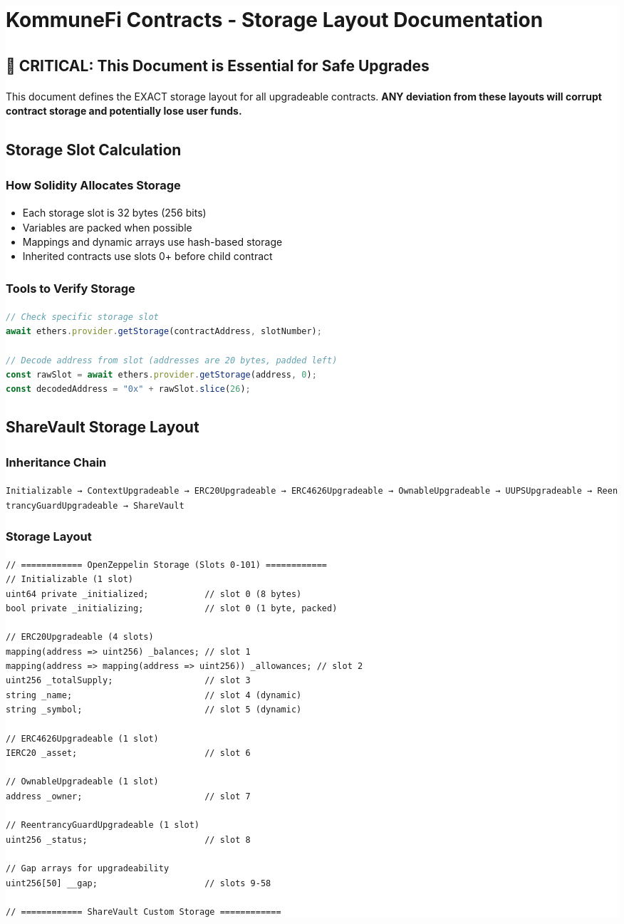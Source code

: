 # KommuneFi Contracts - Storage Layout Documentation

## 🔴 CRITICAL: This Document is Essential for Safe Upgrades

This document defines the EXACT storage layout for all upgradeable contracts. 
**ANY deviation from these layouts will corrupt contract storage and potentially lose user funds.**

## Storage Slot Calculation

### How Solidity Allocates Storage
- Each storage slot is 32 bytes (256 bits)
- Variables are packed when possible
- Mappings and dynamic arrays use hash-based storage
- Inherited contracts use slots 0+ before child contract

### Tools to Verify Storage
```javascript
// Check specific storage slot
await ethers.provider.getStorage(contractAddress, slotNumber);

// Decode address from slot (addresses are 20 bytes, padded left)
const rawSlot = await ethers.provider.getStorage(address, 0);
const decodedAddress = "0x" + rawSlot.slice(26);
```

## ShareVault Storage Layout

### Inheritance Chain
```
Initializable → ContextUpgradeable → ERC20Upgradeable → ERC4626Upgradeable → OwnableUpgradeable → UUPSUpgradeable → ReentrancyGuardUpgradeable → ShareVault
```

### Storage Layout
```solidity
// ============ OpenZeppelin Storage (Slots 0-101) ============
// Initializable (1 slot)
uint64 private _initialized;           // slot 0 (8 bytes)
bool private _initializing;            // slot 0 (1 byte, packed)

// ERC20Upgradeable (4 slots)
mapping(address => uint256) _balances; // slot 1
mapping(address => mapping(address => uint256)) _allowances; // slot 2
uint256 _totalSupply;                  // slot 3
string _name;                          // slot 4 (dynamic)
string _symbol;                        // slot 5 (dynamic)

// ERC4626Upgradeable (1 slot)
IERC20 _asset;                         // slot 6

// OwnableUpgradeable (1 slot)
address _owner;                        // slot 7

// ReentrancyGuardUpgradeable (1 slot)
uint256 _status;                       // slot 8

// Gap arrays for upgradeability
uint256[50] __gap;                     // slots 9-58

// ============ ShareVault Custom Storage ============
```